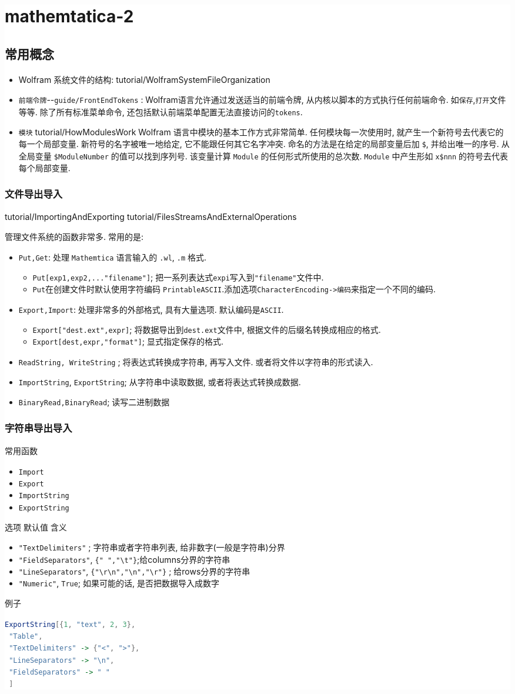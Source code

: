 # mathemtatica-2

## 常用概念

+ Wolfram 系统文件的结构: tutorial/WolframSystemFileOrganization

+ `前端令牌`--`guide/FrontEndTokens` :
Wolfram语言允许通过发送适当的前端令牌, 从内核以脚本的方式执行任何前端命令. 如`保存`,`打开`文件等等.
除了所有标准菜单命令, 还包括默认前端菜单配置无法直接访问的`tokens`.

+ `模块` tutorial/HowModulesWork
Wolfram 语言中模块的基本工作方式非常简单.
任何模块每一次使用时, 就产生一个新符号去代表它的每一个局部变量.
新符号的名字被唯一地给定, 它不能跟任何其它名字冲突. 命名的方法是在给定的局部变量后加 `$`, 并给出唯一的序号.
从全局变量 `$ModuleNumber` 的值可以找到序列号. 该变量计算 `Module` 的任何形式所使用的总次数.
`Module` 中产生形如 `x$nnn` 的符号去代表每个局部变量.

### 文件导出导入

tutorial/ImportingAndExporting
tutorial/FilesStreamsAndExternalOperations

管理文件系统的函数非常多. 常用的是:

+ `Put,Get`: 处理 `Mathemtica` 语言输入的 `.wl`, `.m` 格式.
  + `Put[exp1,exp2,..."filename"]`; 把一系列表达式`expi`写入到`"filename"`文件中.
  + `Put`在创建文件时默认使用字符编码 `PrintableASCII`.添加选项`CharacterEncoding->编码`来指定一个不同的编码.

+ `Export,Import`: 处理非常多的外部格式, 具有大量选项. 默认编码是`ASCII`.
  + `Export["dest.ext",expr]`; 将数据导出到`dest.ext`文件中, 根据文件的后缀名转换成相应的格式.
  + `Export[dest,expr,"format"]`; 显式指定保存的格式.

+ `ReadString, WriteString` ; 将表达式转换成字符串, 再写入文件. 或者将文件以字符串的形式读入.
+ `ImportString`, `ExportString`; 从字符串中读取数据, 或者将表达式转换成数据.
+ `BinaryRead,BinaryRead`; 读写二进制数据

### 字符串导出导入

常用函数

+ `Import`
+ `Export`
+ `ImportString`
+ `ExportString`

选项 默认值 含义

+ `"TextDelimiters"` ; 字符串或者字符串列表, 给非数字(一般是字符串)分界
+ `"FieldSeparators"`, `{" ","\t"}`;给columns分界的字符串
+ `"LineSeparators"`, `{"\r\n","\n","\r"}` ;  给rows分界的字符串
+ `"Numeric"`, `True`; 如果可能的话, 是否把数据导入成数字

例子

```mathematica
ExportString[{1, "text", 2, 3},
 "Table",
 "TextDelimiters" -> {"<", ">"},
 "LineSeparators" -> "\n",
 "FieldSeparators" -> " "
 ]
 ```
